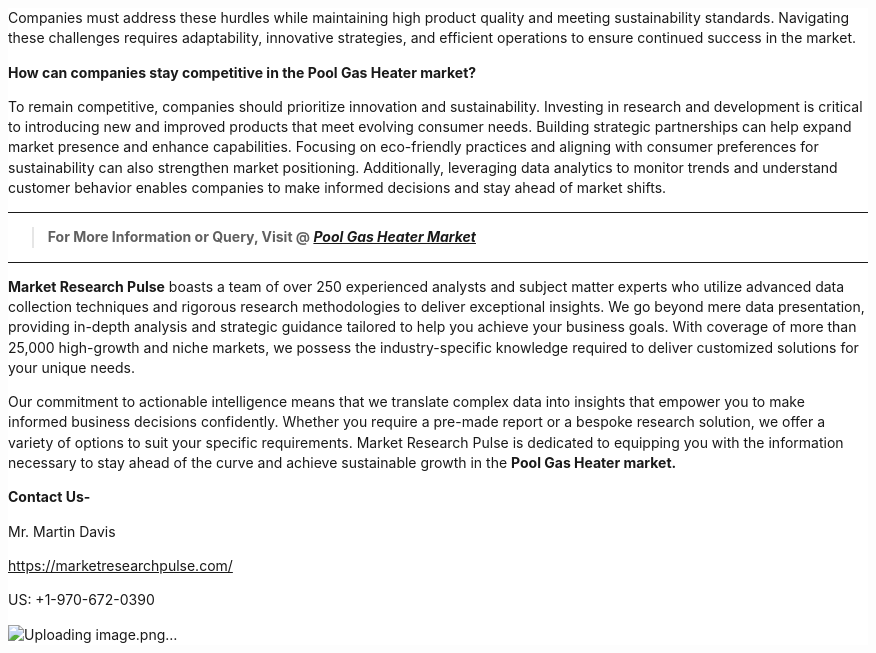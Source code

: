 Companies must address these hurdles while maintaining high product quality and meeting sustainability standards. Navigating these challenges requires adaptability, innovative strategies, and efficient operations to ensure continued success in the market.</p><p><strong>How can companies stay competitive in the Pool Gas Heater market?</strong></p><p>To remain competitive, companies should prioritize innovation and sustainability. Investing in research and development is critical to introducing new and improved products that meet evolving consumer needs. Building strategic partnerships can help expand market presence and enhance capabilities. Focusing on eco-friendly practices and aligning with consumer preferences for sustainability can also strengthen market positioning. Additionally, leveraging data analytics to monitor trends and understand customer behavior enables companies to make informed decisions and stay ahead of market shifts.</p><hr /><blockquote><p><strong>For More Information or Query, Visit @&nbsp;<em><a href="https://marketresearchpulse.com/report/17678/pool-gas-heater-market?utm_source=Linkedin&utm_medium=021">Pool Gas Heater Market</a></em></strong></p></blockquote><hr /><p><strong>Market Research Pulse</strong> boasts a team of over 250 experienced analysts and subject matter experts who utilize advanced data collection techniques and rigorous research methodologies to deliver exceptional insights. We go beyond mere data presentation, providing in-depth analysis and strategic guidance tailored to help you achieve your business goals. With coverage of more than 25,000 high-growth and niche markets, we possess the industry-specific knowledge required to deliver customized solutions for your unique needs.</p><p>Our commitment to actionable intelligence means that we translate complex data into insights that empower you to make informed business decisions confidently. Whether you require a pre-made report or a bespoke research solution, we offer a variety of options to suit your specific requirements. Market Research Pulse is dedicated to equipping you with the information necessary to stay ahead of the curve and achieve sustainable growth in the <strong>Pool Gas Heater market.</strong></p><p><strong>Contact Us-</strong></p><p>Mr. Martin Davis</p><p>https://marketresearchpulse.com/</p><p>US: +1-970-672-0390</p>
![Uploading image.png…]()
